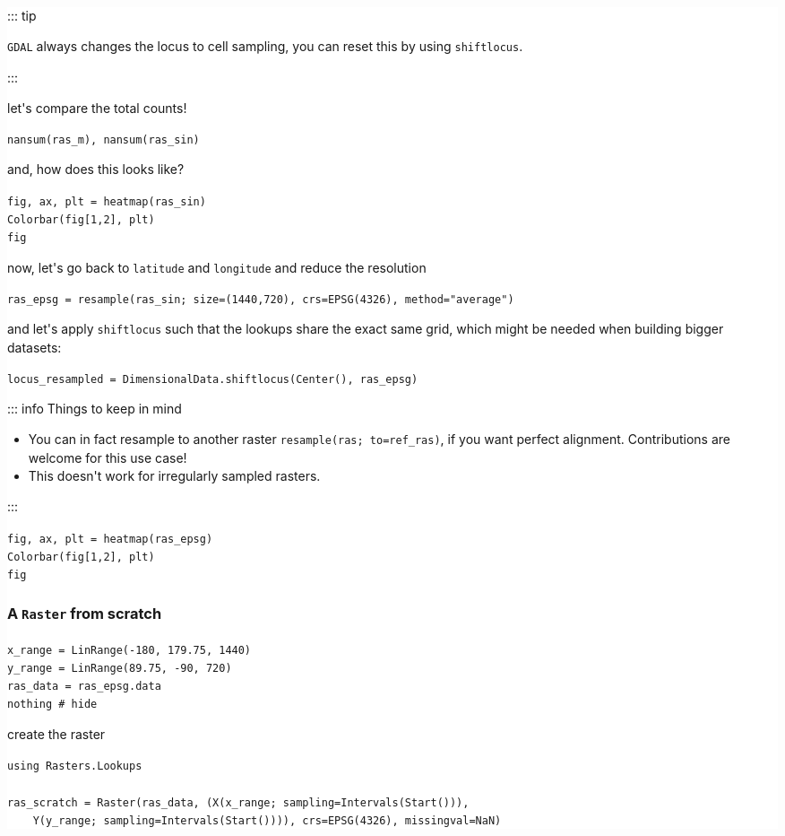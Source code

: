 ::: tip

`GDAL` always changes the locus to cell sampling, you can reset this by using `shiftlocus`.

:::

let's compare the total counts!

````@example resample
nansum(ras_m), nansum(ras_sin)
````

and, how does this looks like?

````@example resample
fig, ax, plt = heatmap(ras_sin)
Colorbar(fig[1,2], plt)
fig
````

now, let's go back to `latitude` and `longitude` and reduce the resolution

````@example resample
ras_epsg = resample(ras_sin; size=(1440,720), crs=EPSG(4326), method="average")
````

and let's apply `shiftlocus` such that the lookups share the exact same grid, which might be needed when building bigger datasets:

````@example resample
locus_resampled = DimensionalData.shiftlocus(Center(), ras_epsg)
````

::: info Things to keep in mind

  - You can in fact resample to another raster `resample(ras; to=ref_ras)`, if you want perfect alignment. Contributions are welcome for this use case!
  - This doesn't work for irregularly sampled rasters.

:::


````@example resample
fig, ax, plt = heatmap(ras_epsg)
Colorbar(fig[1,2], plt)
fig
````

### A `Raster` from scratch

````@example resample
x_range = LinRange(-180, 179.75, 1440)
y_range = LinRange(89.75, -90, 720)
ras_data = ras_epsg.data
nothing # hide
````

create the raster

````@ansi resample
using Rasters.Lookups

ras_scratch = Raster(ras_data, (X(x_range; sampling=Intervals(Start())),
    Y(y_range; sampling=Intervals(Start()))), crs=EPSG(4326), missingval=NaN)

````
